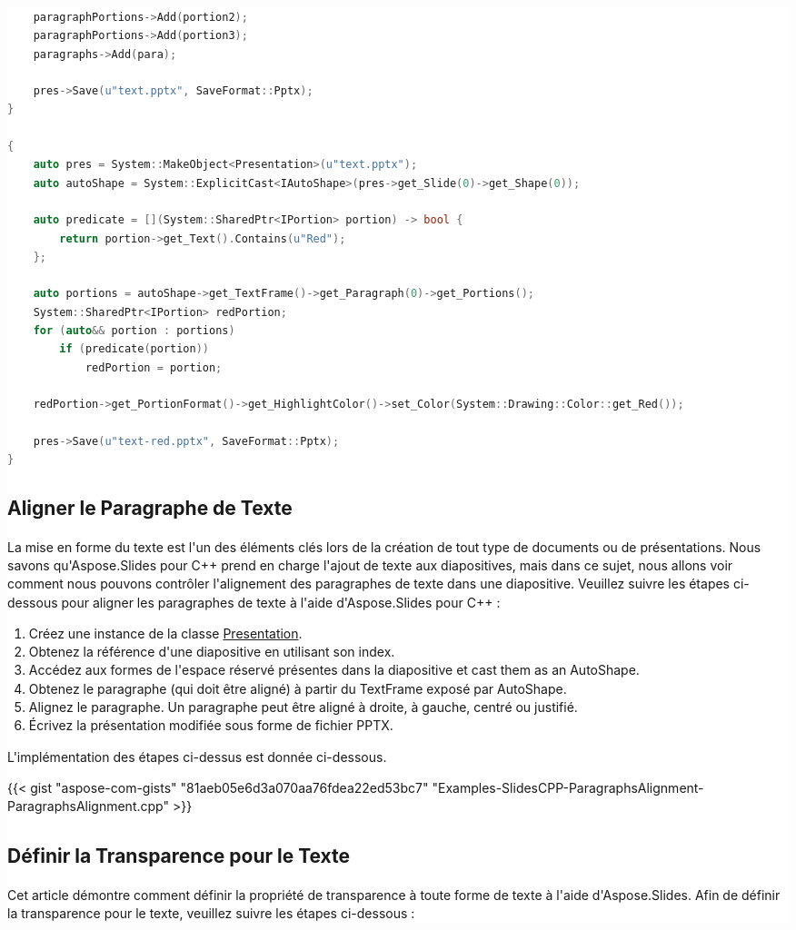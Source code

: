 ```c++
    paragraphPortions->Add(portion2);
    paragraphPortions->Add(portion3);
    paragraphs->Add(para);

    pres->Save(u"text.pptx", SaveFormat::Pptx);
}

{
    auto pres = System::MakeObject<Presentation>(u"text.pptx");
    auto autoShape = System::ExplicitCast<IAutoShape>(pres->get_Slide(0)->get_Shape(0));

	auto predicate = [](System::SharedPtr<IPortion> portion) -> bool {
        return portion->get_Text().Contains(u"Red");
	};

	auto portions = autoShape->get_TextFrame()->get_Paragraph(0)->get_Portions();
    System::SharedPtr<IPortion> redPortion;
	for (auto&& portion : portions)
        if (predicate(portion))
            redPortion = portion;

    redPortion->get_PortionFormat()->get_HighlightColor()->set_Color(System::Drawing::Color::get_Red());

    pres->Save(u"text-red.pptx", SaveFormat::Pptx);
}
```

## **Aligner le Paragraphe de Texte**
La mise en forme du texte est l'un des éléments clés lors de la création de tout type de documents ou de présentations. Nous savons qu'Aspose.Slides pour C++ prend en charge l'ajout de texte aux diapositives, mais dans ce sujet, nous allons voir comment nous pouvons contrôler l'alignement des paragraphes de texte dans une diapositive. Veuillez suivre les étapes ci-dessous pour aligner les paragraphes de texte à l'aide d'Aspose.Slides pour C++ :

1. Créez une instance de la classe [Presentation](https://reference.aspose.com/slides/net/aspose.slides/presentation).
2. Obtenez la référence d'une diapositive en utilisant son index.
3. Accédez aux formes de l'espace réservé présentes dans la diapositive et cast them as an AutoShape.
4. Obtenez le paragraphe (qui doit être aligné) à partir du TextFrame exposé par AutoShape.
5. Alignez le paragraphe. Un paragraphe peut être aligné à droite, à gauche, centré ou justifié.
6. Écrivez la présentation modifiée sous forme de fichier PPTX.

L'implémentation des étapes ci-dessus est donnée ci-dessous.

{{< gist "aspose-com-gists" "81aeb05e6d3a070aa76fdea22ed53bc7" "Examples-SlidesCPP-ParagraphsAlignment-ParagraphsAlignment.cpp" >}}

## **Définir la Transparence pour le Texte**
Cet article démontre comment définir la propriété de transparence à toute forme de texte à l'aide d'Aspose.Slides. Afin de définir la transparence pour le texte, veuillez suivre les étapes ci-dessous :
